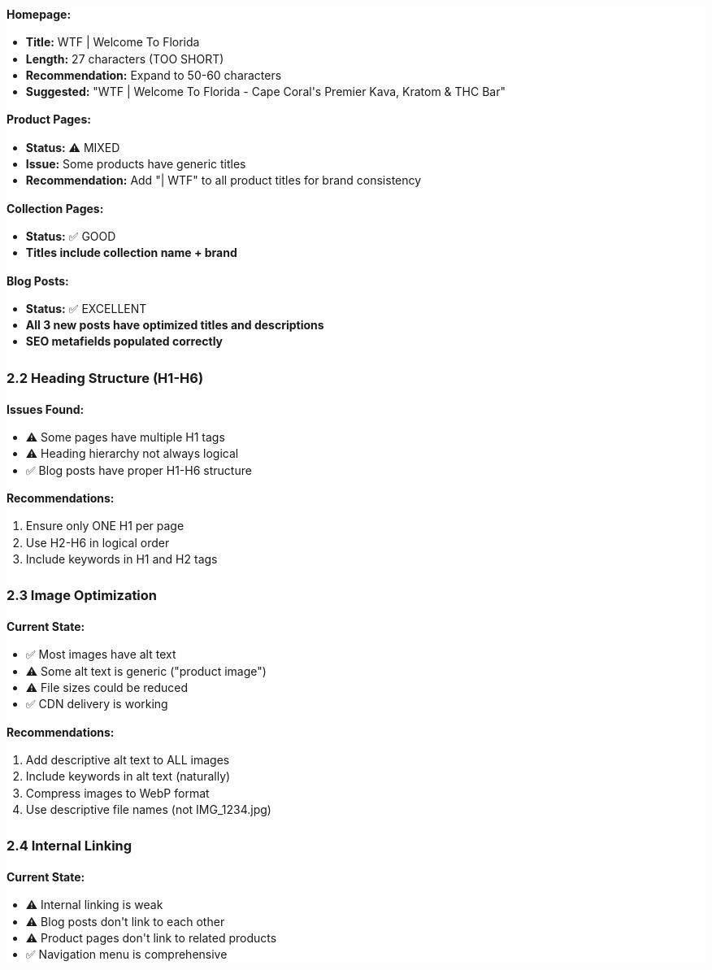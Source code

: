 **Homepage:**
- **Title:** WTF | Welcome To Florida
- **Length:** 27 characters (TOO SHORT)
- **Recommendation:** Expand to 50-60 characters
- **Suggested:** "WTF | Welcome To Florida - Cape Coral's Premier Kava, Kratom & THC Bar"

**Product Pages:**
- **Status:** ⚠️ MIXED
- **Issue:** Some products have generic titles
- **Recommendation:** Add "| WTF" to all product titles for brand consistency

**Collection Pages:**
- **Status:** ✅ GOOD
- **Titles include collection name + brand**

**Blog Posts:**
- **Status:** ✅ EXCELLENT
- **All 3 new posts have optimized titles and descriptions**
- **SEO metafields populated correctly**

### 2.2 Heading Structure (H1-H6)

**Issues Found:**
- ⚠️ Some pages have multiple H1 tags
- ⚠️ Heading hierarchy not always logical
- ✅ Blog posts have proper H1-H6 structure

**Recommendations:**
1. Ensure only ONE H1 per page
2. Use H2-H6 in logical order
3. Include keywords in H1 and H2 tags

### 2.3 Image Optimization

**Current State:**
- ✅ Most images have alt text
- ⚠️ Some alt text is generic ("product image")
- ⚠️ File sizes could be reduced
- ✅ CDN delivery is working

**Recommendations:**
1. Add descriptive alt text to ALL images
2. Include keywords in alt text (naturally)
3. Compress images to WebP format
4. Use descriptive file names (not IMG_1234.jpg)

### 2.4 Internal Linking

**Current State:**
- ⚠️ Internal linking is weak
- ⚠️ Blog posts don't link to each other
- ⚠️ Product pages don't link to related products
- ✅ Navigation menu is comprehensive
